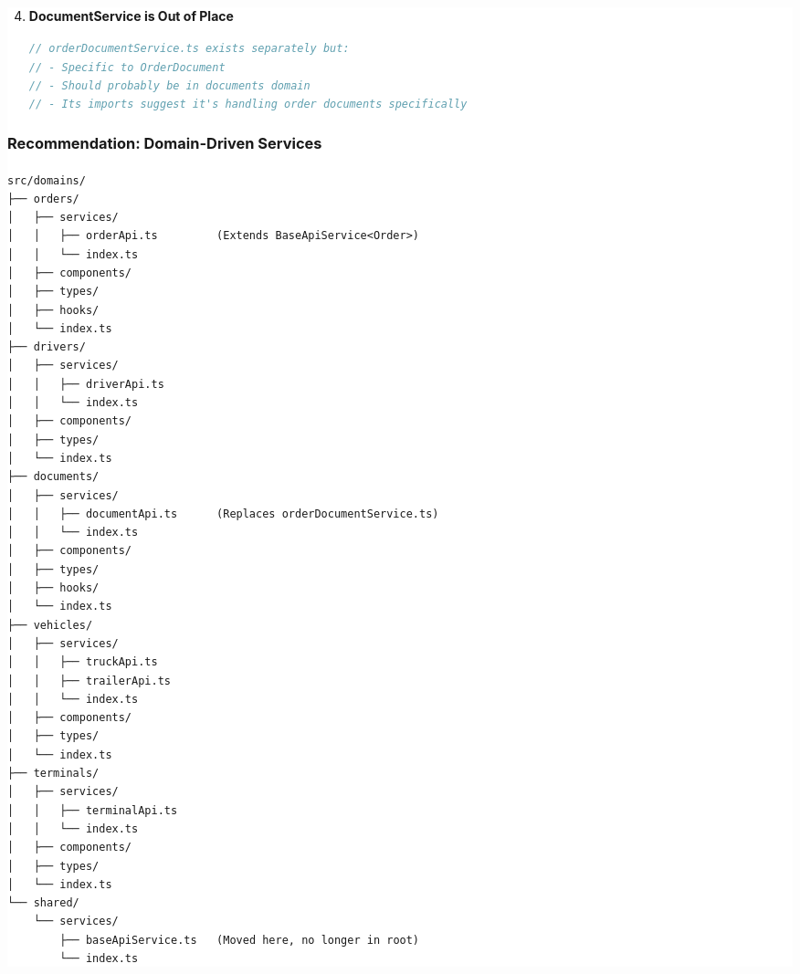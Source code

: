 4. **DocumentService is Out of Place**
   ```typescript
   // orderDocumentService.ts exists separately but:
   // - Specific to OrderDocument
   // - Should probably be in documents domain
   // - Its imports suggest it's handling order documents specifically
   ```

### Recommendation: Domain-Driven Services

```
src/domains/
├── orders/
│   ├── services/
│   │   ├── orderApi.ts         (Extends BaseApiService<Order>)
│   │   └── index.ts
│   ├── components/
│   ├── types/
│   ├── hooks/
│   └── index.ts
├── drivers/
│   ├── services/
│   │   ├── driverApi.ts
│   │   └── index.ts
│   ├── components/
│   ├── types/
│   └── index.ts
├── documents/
│   ├── services/
│   │   ├── documentApi.ts      (Replaces orderDocumentService.ts)
│   │   └── index.ts
│   ├── components/
│   ├── types/
│   ├── hooks/
│   └── index.ts
├── vehicles/
│   ├── services/
│   │   ├── truckApi.ts
│   │   ├── trailerApi.ts
│   │   └── index.ts
│   ├── components/
│   ├── types/
│   └── index.ts
├── terminals/
│   ├── services/
│   │   ├── terminalApi.ts
│   │   └── index.ts
│   ├── components/
│   ├── types/
│   └── index.ts
└── shared/
    └── services/
        ├── baseApiService.ts   (Moved here, no longer in root)
        └── index.ts
```
